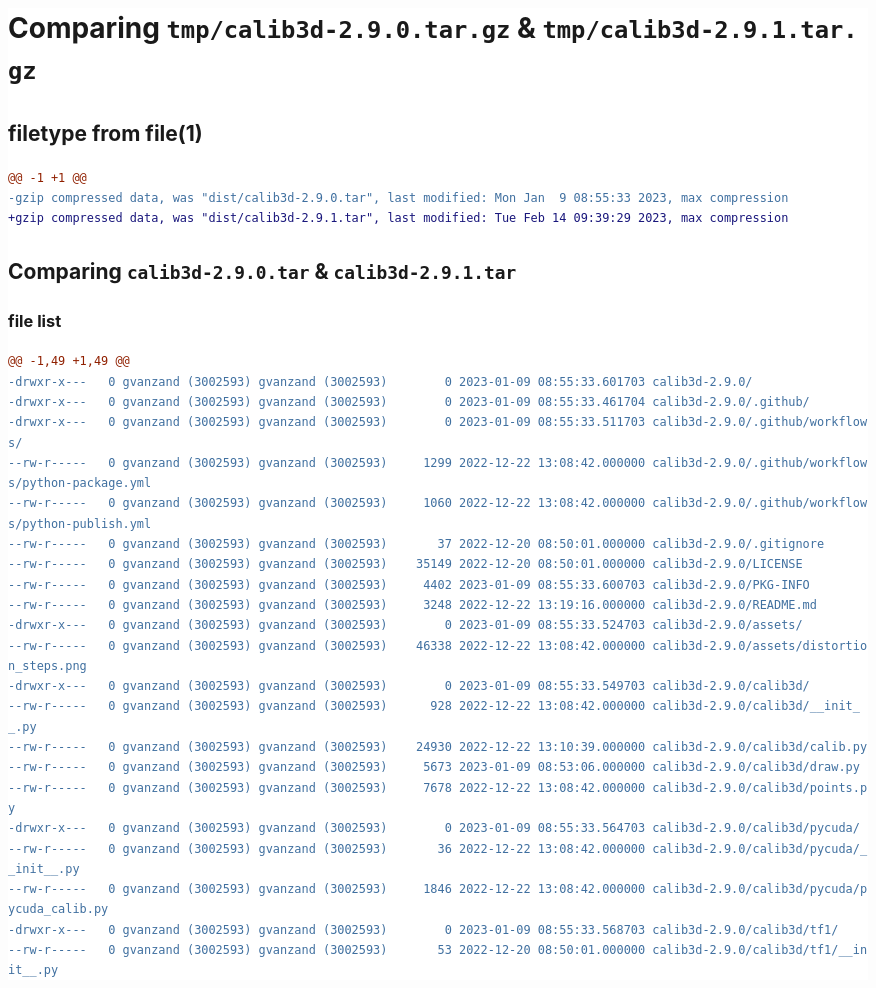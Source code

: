 # Comparing `tmp/calib3d-2.9.0.tar.gz` & `tmp/calib3d-2.9.1.tar.gz`

## filetype from file(1)

```diff
@@ -1 +1 @@
-gzip compressed data, was "dist/calib3d-2.9.0.tar", last modified: Mon Jan  9 08:55:33 2023, max compression
+gzip compressed data, was "dist/calib3d-2.9.1.tar", last modified: Tue Feb 14 09:39:29 2023, max compression
```

## Comparing `calib3d-2.9.0.tar` & `calib3d-2.9.1.tar`

### file list

```diff
@@ -1,49 +1,49 @@
-drwxr-x---   0 gvanzand (3002593) gvanzand (3002593)        0 2023-01-09 08:55:33.601703 calib3d-2.9.0/
-drwxr-x---   0 gvanzand (3002593) gvanzand (3002593)        0 2023-01-09 08:55:33.461704 calib3d-2.9.0/.github/
-drwxr-x---   0 gvanzand (3002593) gvanzand (3002593)        0 2023-01-09 08:55:33.511703 calib3d-2.9.0/.github/workflows/
--rw-r-----   0 gvanzand (3002593) gvanzand (3002593)     1299 2022-12-22 13:08:42.000000 calib3d-2.9.0/.github/workflows/python-package.yml
--rw-r-----   0 gvanzand (3002593) gvanzand (3002593)     1060 2022-12-22 13:08:42.000000 calib3d-2.9.0/.github/workflows/python-publish.yml
--rw-r-----   0 gvanzand (3002593) gvanzand (3002593)       37 2022-12-20 08:50:01.000000 calib3d-2.9.0/.gitignore
--rw-r-----   0 gvanzand (3002593) gvanzand (3002593)    35149 2022-12-20 08:50:01.000000 calib3d-2.9.0/LICENSE
--rw-r-----   0 gvanzand (3002593) gvanzand (3002593)     4402 2023-01-09 08:55:33.600703 calib3d-2.9.0/PKG-INFO
--rw-r-----   0 gvanzand (3002593) gvanzand (3002593)     3248 2022-12-22 13:19:16.000000 calib3d-2.9.0/README.md
-drwxr-x---   0 gvanzand (3002593) gvanzand (3002593)        0 2023-01-09 08:55:33.524703 calib3d-2.9.0/assets/
--rw-r-----   0 gvanzand (3002593) gvanzand (3002593)    46338 2022-12-22 13:08:42.000000 calib3d-2.9.0/assets/distortion_steps.png
-drwxr-x---   0 gvanzand (3002593) gvanzand (3002593)        0 2023-01-09 08:55:33.549703 calib3d-2.9.0/calib3d/
--rw-r-----   0 gvanzand (3002593) gvanzand (3002593)      928 2022-12-22 13:08:42.000000 calib3d-2.9.0/calib3d/__init__.py
--rw-r-----   0 gvanzand (3002593) gvanzand (3002593)    24930 2022-12-22 13:10:39.000000 calib3d-2.9.0/calib3d/calib.py
--rw-r-----   0 gvanzand (3002593) gvanzand (3002593)     5673 2023-01-09 08:53:06.000000 calib3d-2.9.0/calib3d/draw.py
--rw-r-----   0 gvanzand (3002593) gvanzand (3002593)     7678 2022-12-22 13:08:42.000000 calib3d-2.9.0/calib3d/points.py
-drwxr-x---   0 gvanzand (3002593) gvanzand (3002593)        0 2023-01-09 08:55:33.564703 calib3d-2.9.0/calib3d/pycuda/
--rw-r-----   0 gvanzand (3002593) gvanzand (3002593)       36 2022-12-22 13:08:42.000000 calib3d-2.9.0/calib3d/pycuda/__init__.py
--rw-r-----   0 gvanzand (3002593) gvanzand (3002593)     1846 2022-12-22 13:08:42.000000 calib3d-2.9.0/calib3d/pycuda/pycuda_calib.py
-drwxr-x---   0 gvanzand (3002593) gvanzand (3002593)        0 2023-01-09 08:55:33.568703 calib3d-2.9.0/calib3d/tf1/
--rw-r-----   0 gvanzand (3002593) gvanzand (3002593)       53 2022-12-20 08:50:01.000000 calib3d-2.9.0/calib3d/tf1/__init__.py
```